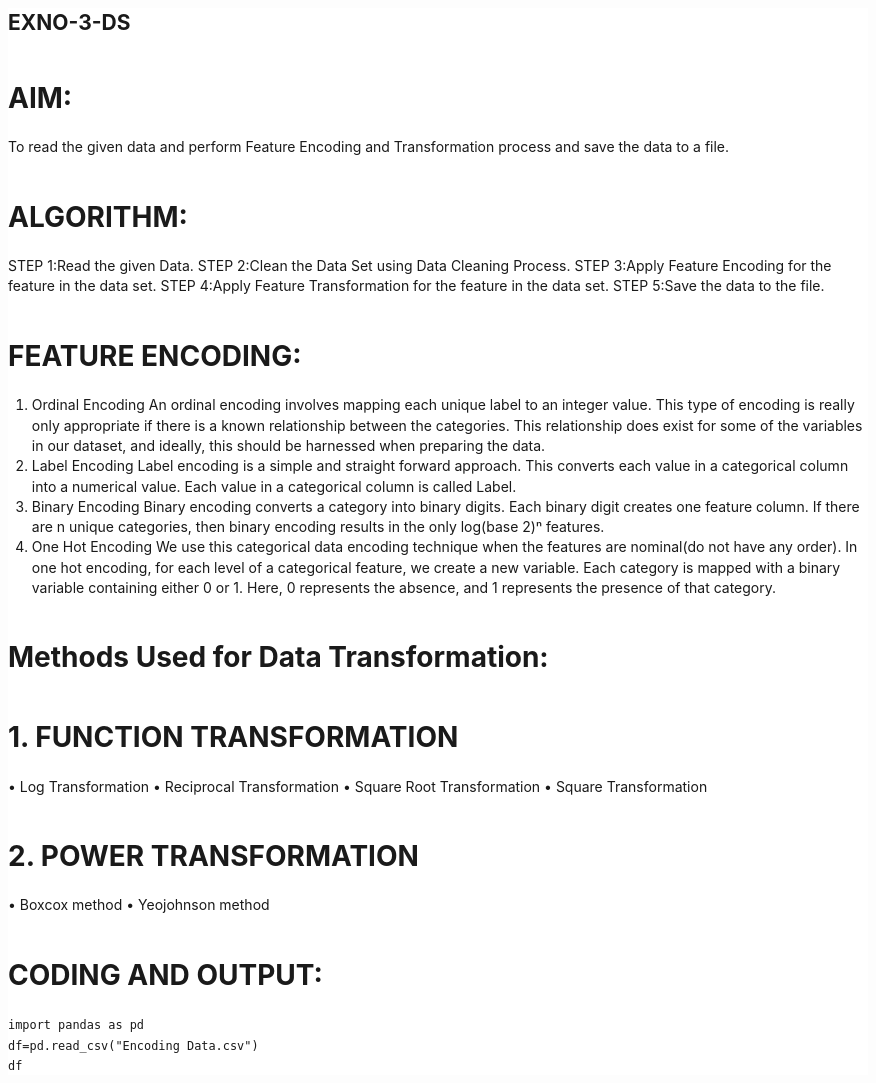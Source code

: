 ## EXNO-3-DS

# AIM:
To read the given data and perform Feature Encoding and Transformation process and save the data to a file.

# ALGORITHM:
STEP 1:Read the given Data.
STEP 2:Clean the Data Set using Data Cleaning Process.
STEP 3:Apply Feature Encoding for the feature in the data set.
STEP 4:Apply Feature Transformation for the feature in the data set.
STEP 5:Save the data to the file.

# FEATURE ENCODING:
1. Ordinal Encoding
An ordinal encoding involves mapping each unique label to an integer value. This type of encoding is really only appropriate if there is a known relationship between the categories. This relationship does exist for some of the variables in our dataset, and ideally, this should be harnessed when preparing the data.
2. Label Encoding
Label encoding is a simple and straight forward approach. This converts each value in a categorical column into a numerical value. Each value in a categorical column is called Label.
3. Binary Encoding
Binary encoding converts a category into binary digits. Each binary digit creates one feature column. If there are n unique categories, then binary encoding results in the only log(base 2)ⁿ features.
4. One Hot Encoding
We use this categorical data encoding technique when the features are nominal(do not have any order). In one hot encoding, for each level of a categorical feature, we create a new variable. Each category is mapped with a binary variable containing either 0 or 1. Here, 0 represents the absence, and 1 represents the presence of that category.

# Methods Used for Data Transformation:
  # 1. FUNCTION TRANSFORMATION
• Log Transformation
• Reciprocal Transformation
• Square Root Transformation
• Square Transformation
  # 2. POWER TRANSFORMATION
• Boxcox method
• Yeojohnson method

# CODING AND OUTPUT:
~~~
import pandas as pd
df=pd.read_csv("Encoding Data.csv")
df
~~~
